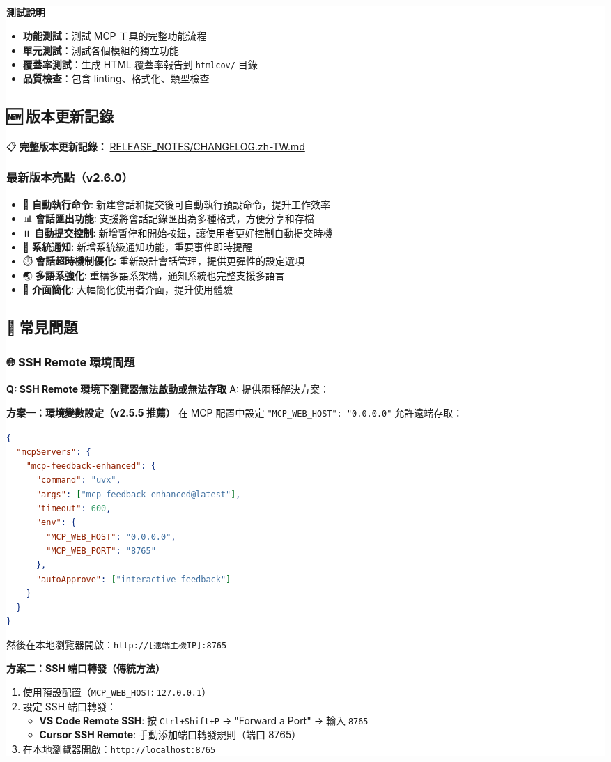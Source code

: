 **測試說明**
- **功能測試**：測試 MCP 工具的完整功能流程
- **單元測試**：測試各個模組的獨立功能
- **覆蓋率測試**：生成 HTML 覆蓋率報告到 `htmlcov/` 目錄
- **品質檢查**：包含 linting、格式化、類型檢查


## 🆕 版本更新記錄

📋 **完整版本更新記錄：** [RELEASE_NOTES/CHANGELOG.zh-TW.md](RELEASE_NOTES/CHANGELOG.zh-TW.md)

### 最新版本亮點（v2.6.0）
- 🚀 **自動執行命令**: 新建會話和提交後可自動執行預設命令，提升工作效率
- 📊 **會話匯出功能**: 支援將會話記錄匯出為多種格式，方便分享和存檔
- ⏸️ **自動提交控制**: 新增暫停和開始按鈕，讓使用者更好控制自動提交時機
- 🔔 **系統通知**: 新增系統級通知功能，重要事件即時提醒
- ⏱️ **會話超時機制優化**: 重新設計會話管理，提供更彈性的設定選項
- 🌏 **多語系強化**: 重構多語系架構，通知系統也完整支援多語言
- 🎨 **介面簡化**: 大幅簡化使用者介面，提升使用體驗

## 🐛 常見問題

### 🌐 SSH Remote 環境問題
**Q: SSH Remote 環境下瀏覽器無法啟動或無法存取**
A: 提供兩種解決方案：

**方案一：環境變數設定（v2.5.5 推薦）**
在 MCP 配置中設定 `"MCP_WEB_HOST": "0.0.0.0"` 允許遠端存取：
```json
{
  "mcpServers": {
    "mcp-feedback-enhanced": {
      "command": "uvx",
      "args": ["mcp-feedback-enhanced@latest"],
      "timeout": 600,
      "env": {
        "MCP_WEB_HOST": "0.0.0.0",
        "MCP_WEB_PORT": "8765"
      },
      "autoApprove": ["interactive_feedback"]
    }
  }
}
```
然後在本地瀏覽器開啟：`http://[遠端主機IP]:8765`

**方案二：SSH 端口轉發（傳統方法）**
1. 使用預設配置（`MCP_WEB_HOST`: `127.0.0.1`）
2. 設定 SSH 端口轉發：
   - **VS Code Remote SSH**: 按 `Ctrl+Shift+P` → "Forward a Port" → 輸入 `8765`
   - **Cursor SSH Remote**: 手動添加端口轉發規則（端口 8765）
3. 在本地瀏覽器開啟：`http://localhost:8765`
